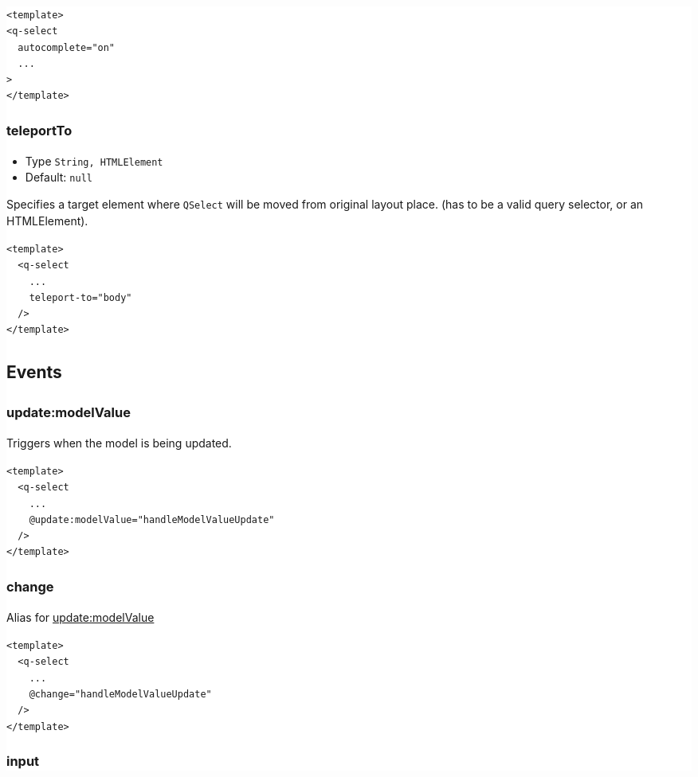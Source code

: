 ```vue {2}
<template>
<q-select
  autocomplete="on"
  ...
>
</template>
```

### teleportTo

- Type `String, HTMLElement`
- Default: `null`

Specifies a target element where `QSelect` will be moved from original layout place. (has to be a valid query selector, or an HTMLElement).

```vue {4}
<template>
  <q-select
    ...
    teleport-to="body"
  />
</template>
```

## Events

### update:modelValue

Triggers when the model is being updated.

```vue {4}
<template>
  <q-select
    ...
    @update:modelValue="handleModelValueUpdate"
  />
</template>
```

### change

Alias for [update:modelValue](#update-modelvalue)

```vue {4}
<template>
  <q-select
    ...
    @change="handleModelValueUpdate"
  />
</template>
```

### input
